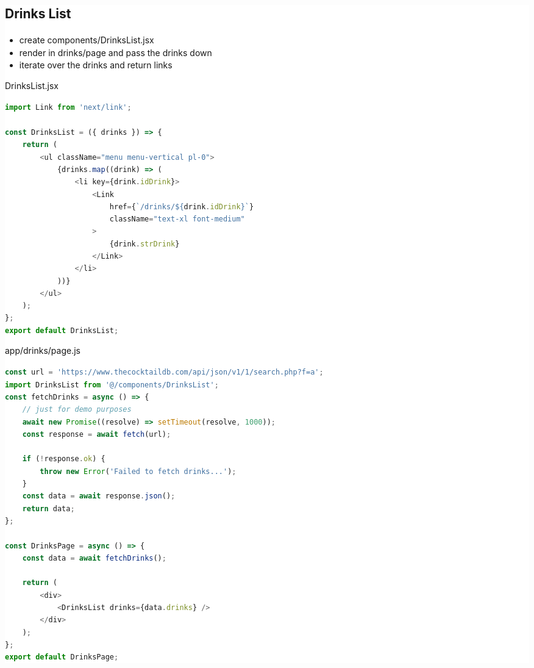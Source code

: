 ## Drinks List

-   create components/DrinksList.jsx
-   render in drinks/page and pass the drinks down
-   iterate over the drinks and return links

DrinksList.jsx

```js
import Link from 'next/link';

const DrinksList = ({ drinks }) => {
    return (
        <ul className="menu menu-vertical pl-0">
            {drinks.map((drink) => (
                <li key={drink.idDrink}>
                    <Link
                        href={`/drinks/${drink.idDrink}`}
                        className="text-xl font-medium"
                    >
                        {drink.strDrink}
                    </Link>
                </li>
            ))}
        </ul>
    );
};
export default DrinksList;
```

app/drinks/page.js

```js
const url = 'https://www.thecocktaildb.com/api/json/v1/1/search.php?f=a';
import DrinksList from '@/components/DrinksList';
const fetchDrinks = async () => {
    // just for demo purposes
    await new Promise((resolve) => setTimeout(resolve, 1000));
    const response = await fetch(url);

    if (!response.ok) {
        throw new Error('Failed to fetch drinks...');
    }
    const data = await response.json();
    return data;
};

const DrinksPage = async () => {
    const data = await fetchDrinks();

    return (
        <div>
            <DrinksList drinks={data.drinks} />
        </div>
    );
};
export default DrinksPage;
```
